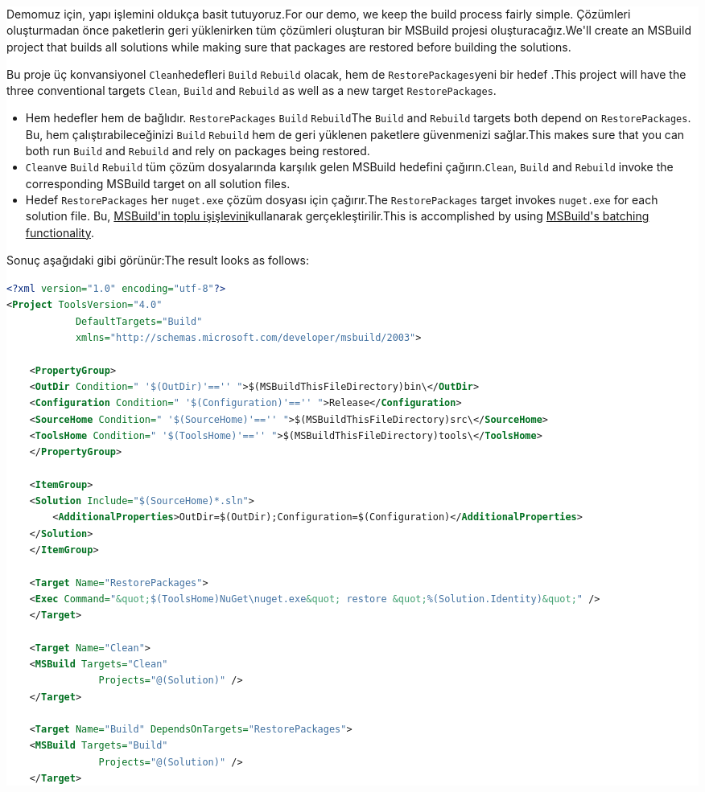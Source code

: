 <span data-ttu-id="e3b4d-151">Demomuz için, yapı işlemini oldukça basit tutuyoruz.</span><span class="sxs-lookup"><span data-stu-id="e3b4d-151">For our demo, we keep the build process fairly simple.</span></span> <span data-ttu-id="e3b4d-152">Çözümleri oluşturmadan önce paketlerin geri yüklenirken tüm çözümleri oluşturan bir MSBuild projesi oluşturacağız.</span><span class="sxs-lookup"><span data-stu-id="e3b4d-152">We'll create an MSBuild project that builds all solutions while making sure that packages are restored before building the solutions.</span></span>

<span data-ttu-id="e3b4d-153">Bu proje üç konvansiyonel `Clean`hedefleri `Build` `Rebuild` olacak, hem de `RestorePackages`yeni bir hedef .</span><span class="sxs-lookup"><span data-stu-id="e3b4d-153">This project will have the three conventional targets `Clean`, `Build` and `Rebuild` as well as a new target `RestorePackages`.</span></span>

- <span data-ttu-id="e3b4d-154">Hem hedefler hem de bağlıdır. `RestorePackages` `Build` `Rebuild`</span><span class="sxs-lookup"><span data-stu-id="e3b4d-154">The `Build` and `Rebuild` targets both depend on `RestorePackages`.</span></span> <span data-ttu-id="e3b4d-155">Bu, hem çalıştırabileceğinizi `Build` `Rebuild` hem de geri yüklenen paketlere güvenmenizi sağlar.</span><span class="sxs-lookup"><span data-stu-id="e3b4d-155">This makes sure that you can both run `Build` and `Rebuild` and rely on packages being restored.</span></span>
- <span data-ttu-id="e3b4d-156">`Clean`ve `Build` `Rebuild` tüm çözüm dosyalarında karşılık gelen MSBuild hedefini çağırın.</span><span class="sxs-lookup"><span data-stu-id="e3b4d-156">`Clean`, `Build` and `Rebuild` invoke the corresponding MSBuild target on all solution files.</span></span>
- <span data-ttu-id="e3b4d-157">Hedef `RestorePackages` her `nuget.exe` çözüm dosyası için çağırır.</span><span class="sxs-lookup"><span data-stu-id="e3b4d-157">The `RestorePackages` target invokes `nuget.exe` for each solution file.</span></span> <span data-ttu-id="e3b4d-158">Bu, [MSBuild'in toplu işişlevini](/visualstudio/msbuild/msbuild-batching)kullanarak gerçekleştirilir.</span><span class="sxs-lookup"><span data-stu-id="e3b4d-158">This is accomplished by using [MSBuild's batching functionality](/visualstudio/msbuild/msbuild-batching).</span></span>

<span data-ttu-id="e3b4d-159">Sonuç aşağıdaki gibi görünür:</span><span class="sxs-lookup"><span data-stu-id="e3b4d-159">The result looks as follows:</span></span>

```xml
<?xml version="1.0" encoding="utf-8"?>
<Project ToolsVersion="4.0"
            DefaultTargets="Build"
            xmlns="http://schemas.microsoft.com/developer/msbuild/2003">

    <PropertyGroup>
    <OutDir Condition=" '$(OutDir)'=='' ">$(MSBuildThisFileDirectory)bin\</OutDir>
    <Configuration Condition=" '$(Configuration)'=='' ">Release</Configuration>
    <SourceHome Condition=" '$(SourceHome)'=='' ">$(MSBuildThisFileDirectory)src\</SourceHome>
    <ToolsHome Condition=" '$(ToolsHome)'=='' ">$(MSBuildThisFileDirectory)tools\</ToolsHome>
    </PropertyGroup>

    <ItemGroup>
    <Solution Include="$(SourceHome)*.sln">
        <AdditionalProperties>OutDir=$(OutDir);Configuration=$(Configuration)</AdditionalProperties>
    </Solution>
    </ItemGroup>

    <Target Name="RestorePackages">
    <Exec Command="&quot;$(ToolsHome)NuGet\nuget.exe&quot; restore &quot;%(Solution.Identity)&quot;" />
    </Target>

    <Target Name="Clean">
    <MSBuild Targets="Clean"
                Projects="@(Solution)" />
    </Target>

    <Target Name="Build" DependsOnTargets="RestorePackages">
    <MSBuild Targets="Build"
                Projects="@(Solution)" />
    </Target>

```